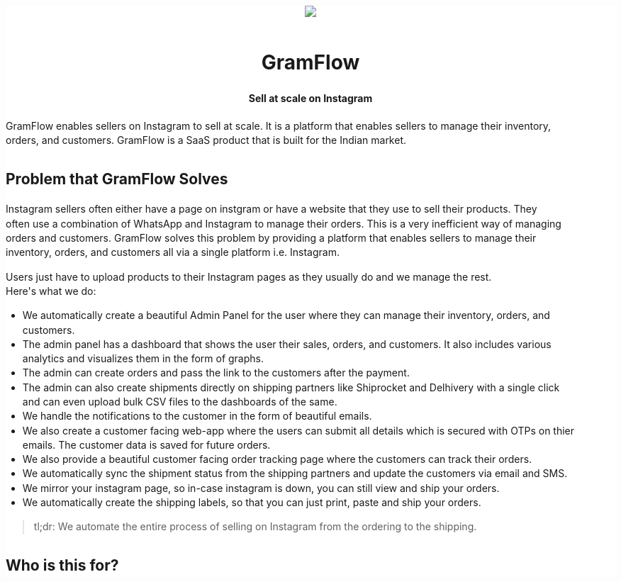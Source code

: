 
<p align="center">  
<img width="100" src="https://www.gramflow.pro/logo.svg">  
<h1 align="center">GramFlow</h1>  
<h4 align="center">Sell at scale on Instagram</h4>  
</p>  
  
GramFlow enables sellers on Instagram to sell at scale. It is a platform that enables sellers to manage their inventory,  
orders, and customers. GramFlow is a SaaS product that is built for the Indian market.  
  
## Problem that GramFlow Solves  
  
Instagram sellers often either have a page on instgram or have a website that they use to sell their products. They  
often use a combination of WhatsApp and Instagram to manage their orders. This is a very inefficient way of managing  
orders and customers. GramFlow solves this problem by providing a platform that enables sellers to manage their  
inventory, orders, and customers all via a single platform i.e. Instagram.  
  
Users just have to upload products to their Instagram pages as they usually do and we manage the rest.  
Here's what we do:  
  
- We automatically create a beautiful Admin Panel for the user where they can manage their inventory, orders, and  
customers.  
- The admin panel has a dashboard that shows the user their sales, orders, and customers. It also includes various  
analytics and visualizes them in the form of graphs.  
- The admin can create orders and pass the link to the customers after the payment.  
- The admin can also create shipments directly on shipping partners like Shiprocket and Delhivery with a single click  
and can even upload bulk CSV files to the dashboards of the same.  
- We handle the notifications to the customer in the form of beautiful emails.  
- We also create a customer facing web-app where the users can submit all details which is secured with OTPs on thier  
emails. The customer data is saved for future orders.  
- We also provide a beautiful customer facing order tracking page where the customers can track their orders.  
- We automatically sync the shipment status from the shipping partners and update the customers via email and SMS.  
- We mirror your instagram page, so in-case instagram is down, you can still view and ship your orders.  
- We automatically create the shipping labels, so that you can just print, paste and ship your orders.
  
> tl;dr: We automate the entire process of selling on Instagram from the ordering to the shipping.  
  
## Who is this for?  
  